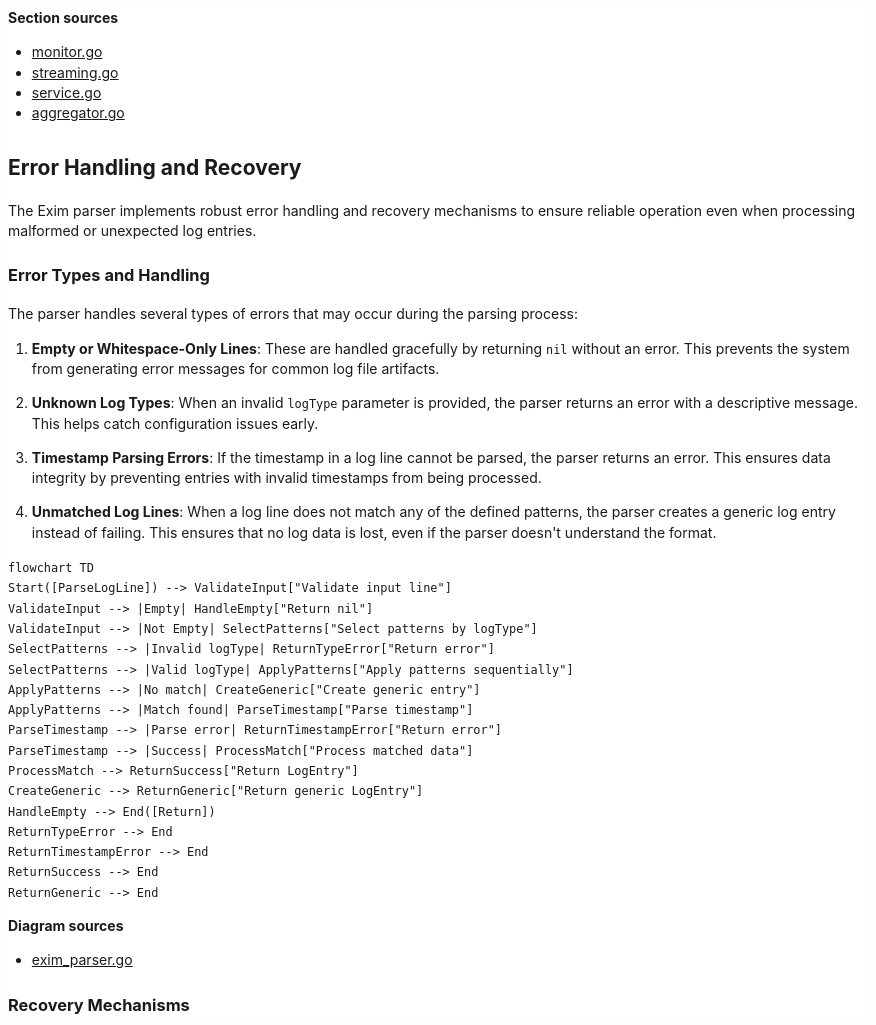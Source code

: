**Section sources**
- [monitor.go](file://internal/logmonitor/monitor.go#L23-L61)
- [streaming.go](file://internal/logprocessor/streaming.go#L20-L56)
- [service.go](file://internal/logprocessor/service.go#L1-L344)
- [aggregator.go](file://internal/logprocessor/aggregator.go#L1-L538)

## Error Handling and Recovery

The Exim parser implements robust error handling and recovery mechanisms to ensure reliable operation even when processing malformed or unexpected log entries.

### Error Types and Handling

The parser handles several types of errors that may occur during the parsing process:

1. **Empty or Whitespace-Only Lines**: These are handled gracefully by returning `nil` without an error. This prevents the system from generating error messages for common log file artifacts.

2. **Unknown Log Types**: When an invalid `logType` parameter is provided, the parser returns an error with a descriptive message. This helps catch configuration issues early.

3. **Timestamp Parsing Errors**: If the timestamp in a log line cannot be parsed, the parser returns an error. This ensures data integrity by preventing entries with invalid timestamps from being processed.

4. **Unmatched Log Lines**: When a log line does not match any of the defined patterns, the parser creates a generic log entry instead of failing. This ensures that no log data is lost, even if the parser doesn't understand the format.


```mermaid
flowchart TD
Start([ParseLogLine]) --> ValidateInput["Validate input line"]
ValidateInput --> |Empty| HandleEmpty["Return nil"]
ValidateInput --> |Not Empty| SelectPatterns["Select patterns by logType"]
SelectPatterns --> |Invalid logType| ReturnTypeError["Return error"]
SelectPatterns --> |Valid logType| ApplyPatterns["Apply patterns sequentially"]
ApplyPatterns --> |No match| CreateGeneric["Create generic entry"]
ApplyPatterns --> |Match found| ParseTimestamp["Parse timestamp"]
ParseTimestamp --> |Parse error| ReturnTimestampError["Return error"]
ParseTimestamp --> |Success| ProcessMatch["Process matched data"]
ProcessMatch --> ReturnSuccess["Return LogEntry"]
CreateGeneric --> ReturnGeneric["Return generic LogEntry"]
HandleEmpty --> End([Return])
ReturnTypeError --> End
ReturnTimestampError --> End
ReturnSuccess --> End
ReturnGeneric --> End
```


**Diagram sources**
- [exim_parser.go](file://internal/parser/exim_parser.go#L89-L130)

### Recovery Mechanisms
